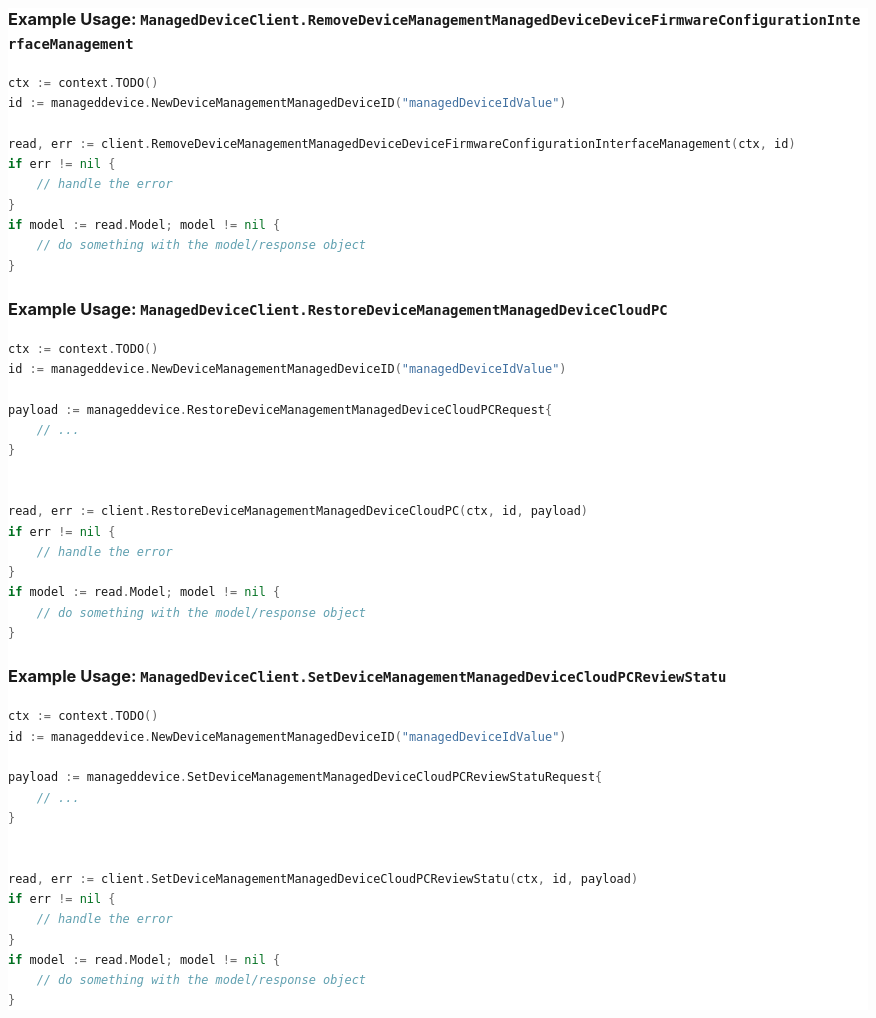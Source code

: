 
### Example Usage: `ManagedDeviceClient.RemoveDeviceManagementManagedDeviceDeviceFirmwareConfigurationInterfaceManagement`

```go
ctx := context.TODO()
id := manageddevice.NewDeviceManagementManagedDeviceID("managedDeviceIdValue")

read, err := client.RemoveDeviceManagementManagedDeviceDeviceFirmwareConfigurationInterfaceManagement(ctx, id)
if err != nil {
	// handle the error
}
if model := read.Model; model != nil {
	// do something with the model/response object
}
```


### Example Usage: `ManagedDeviceClient.RestoreDeviceManagementManagedDeviceCloudPC`

```go
ctx := context.TODO()
id := manageddevice.NewDeviceManagementManagedDeviceID("managedDeviceIdValue")

payload := manageddevice.RestoreDeviceManagementManagedDeviceCloudPCRequest{
	// ...
}


read, err := client.RestoreDeviceManagementManagedDeviceCloudPC(ctx, id, payload)
if err != nil {
	// handle the error
}
if model := read.Model; model != nil {
	// do something with the model/response object
}
```


### Example Usage: `ManagedDeviceClient.SetDeviceManagementManagedDeviceCloudPCReviewStatu`

```go
ctx := context.TODO()
id := manageddevice.NewDeviceManagementManagedDeviceID("managedDeviceIdValue")

payload := manageddevice.SetDeviceManagementManagedDeviceCloudPCReviewStatuRequest{
	// ...
}


read, err := client.SetDeviceManagementManagedDeviceCloudPCReviewStatu(ctx, id, payload)
if err != nil {
	// handle the error
}
if model := read.Model; model != nil {
	// do something with the model/response object
}
```
